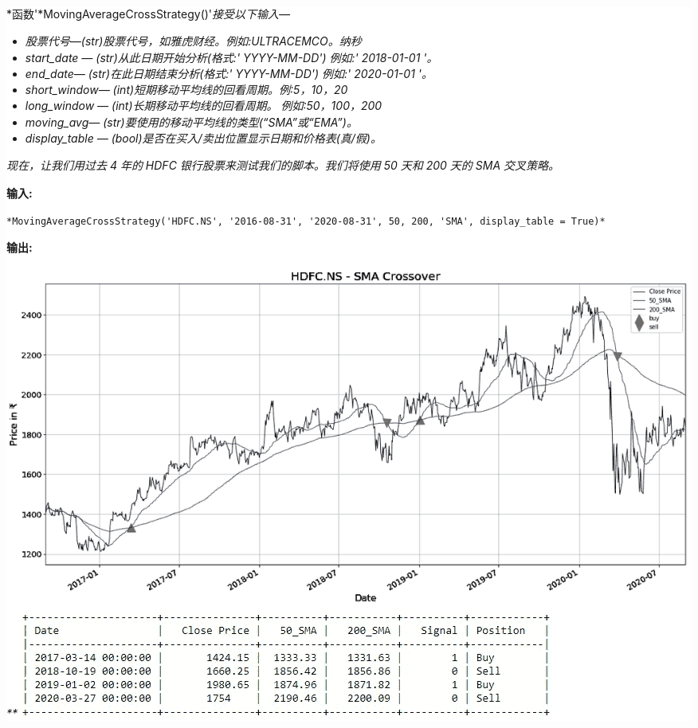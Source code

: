 *函数'*MovingAverageCrossStrategy()'*接受以下输入—*

*   *股票代号—(str)股票代号，如雅虎财经。例如:ULTRACEMCO。纳秒*
*   *start_date — (str)从此日期开始分析(格式:' YYYY-MM-DD')
    例如:' 2018-01-01 '。*
*   *end_date— (str)在此日期结束分析(格式:' YYYY-MM-DD')
    例如:' 2020-01-01 '。*
*   *short_window— (int)短期移动平均线的回看周期。例:5，10，20*
*   *long_window — (int)长期移动平均线的回看周期。
    例如:50，100，200*
*   *moving_avg— (str)要使用的移动平均线的类型(“SMA”或“EMA”)。*
*   *display_table — (bool)是否在买入/卖出位置显示日期和价格表(真/假)。*

*现在，让我们用过去 4 年的 HDFC 银行股票来测试我们的脚本。我们将使用 50 天和 200 天的 SMA 交叉策略。*

****输入:****

```
*MovingAverageCrossStrategy('HDFC.NS', '2016-08-31', '2020-08-31', 50, 200, 'SMA', display_table = True)*
```

****输出:****

*![](img/0da101284761c91af1273c283e7508df.png)**![](img/4d5639cc89d63ef35bcdc96fd587c8f2.png)*

